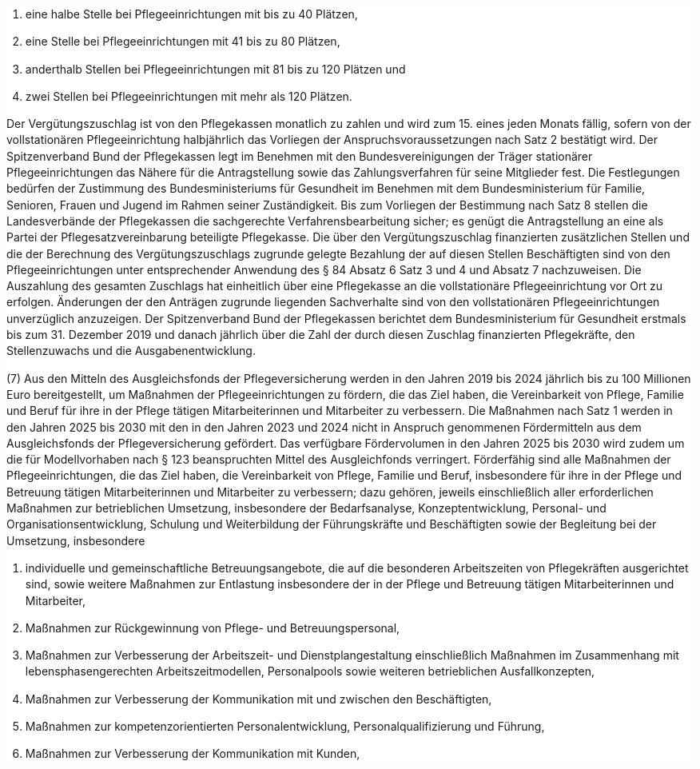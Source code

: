 1. eine halbe Stelle bei Pflegeeinrichtungen mit bis zu 40 Plätzen,

2. eine Stelle bei Pflegeeinrichtungen mit 41 bis zu 80 Plätzen,

3. anderthalb Stellen bei Pflegeeinrichtungen mit 81 bis zu 120 Plätzen und

4. zwei Stellen bei Pflegeeinrichtungen mit mehr als 120 Plätzen.

Der Vergütungszuschlag ist von den Pflegekassen monatlich zu zahlen und wird zum 15. eines jeden Monats fällig, sofern von der vollstationären Pflegeeinrichtung halbjährlich das Vorliegen der Anspruchsvoraussetzungen nach Satz 2 bestätigt wird. Der Spitzenverband Bund der Pflegekassen legt im Benehmen mit den Bundesvereinigungen der Träger stationärer Pflegeeinrichtungen das Nähere für die Antragstellung sowie das Zahlungsverfahren für seine Mitglieder fest. Die Festlegungen bedürfen der Zustimmung des Bundesministeriums für Gesundheit im Benehmen mit dem Bundesministerium für Familie, Senioren, Frauen und Jugend im Rahmen seiner Zuständigkeit. Bis zum Vorliegen der Bestimmung nach Satz 8 stellen die Landesverbände der Pflegekassen die sachgerechte Verfahrensbearbeitung sicher; es genügt die Antragstellung an eine als Partei der Pflegesatzvereinbarung beteiligte Pflegekasse. Die über den Vergütungszuschlag finanzierten zusätzlichen Stellen und die der Berechnung des Vergütungszuschlags zugrunde gelegte Bezahlung der auf diesen Stellen Beschäftigten sind von den Pflegeeinrichtungen unter entsprechender Anwendung des § 84 Absatz 6 Satz 3 und 4 und Absatz 7 nachzuweisen. Die Auszahlung des gesamten Zuschlags hat einheitlich über eine Pflegekasse an die vollstationäre Pflegeeinrichtung vor Ort zu erfolgen. Änderungen der den Anträgen zugrunde liegenden Sachverhalte sind von den vollstationären Pflegeeinrichtungen unverzüglich anzuzeigen. Der Spitzenverband Bund der Pflegekassen berichtet dem Bundesministerium für Gesundheit erstmals bis zum 31. Dezember 2019 und danach jährlich über die Zahl der durch diesen Zuschlag finanzierten Pflegekräfte, den Stellenzuwachs und die Ausgabenentwicklung.

(7) Aus den Mitteln des Ausgleichsfonds der Pflegeversicherung werden in den Jahren 2019 bis 2024 jährlich bis zu 100 Millionen Euro bereitgestellt, um Maßnahmen der Pflegeeinrichtungen zu fördern, die das Ziel haben, die Vereinbarkeit von Pflege, Familie und Beruf für ihre in der Pflege tätigen Mitarbeiterinnen und Mitarbeiter zu verbessern. Die Maßnahmen nach Satz 1 werden in den Jahren 2025 bis 2030 mit den in den Jahren 2023 und 2024 nicht in Anspruch genommenen Fördermitteln aus dem Ausgleichsfonds der Pflegeversicherung gefördert. Das verfügbare Fördervolumen in den Jahren 2025 bis 2030 wird zudem um die für Modellvorhaben nach § 123 beanspruchten Mittel des Ausgleichfonds verringert. Förderfähig sind alle Maßnahmen der Pflegeeinrichtungen, die das Ziel haben, die Vereinbarkeit von Pflege, Familie und Beruf, insbesondere für ihre in der Pflege und Betreuung tätigen Mitarbeiterinnen und Mitarbeiter zu verbessern; dazu gehören, jeweils einschließlich aller erforderlichen Maßnahmen zur betrieblichen Umsetzung, insbesondere der Bedarfsanalyse, Konzeptentwicklung, Personal- und Organisationsentwicklung, Schulung und Weiterbildung der Führungskräfte und Beschäftigten sowie der Begleitung bei der Umsetzung, insbesondere

1. individuelle und gemeinschaftliche Betreuungsangebote, die auf die besonderen Arbeitszeiten von Pflegekräften ausgerichtet sind, sowie weitere Maßnahmen zur Entlastung insbesondere der in der Pflege und Betreuung tätigen Mitarbeiterinnen und Mitarbeiter,

2. Maßnahmen zur Rückgewinnung von Pflege- und Betreuungspersonal,

3. Maßnahmen zur Verbesserung der Arbeitszeit- und Dienstplangestaltung einschließlich Maßnahmen im Zusammenhang mit lebensphasengerechten Arbeitszeitmodellen, Personalpools sowie weiteren betrieblichen Ausfallkonzepten,

4. Maßnahmen zur Verbesserung der Kommunikation mit und zwischen den Beschäftigten,

5. Maßnahmen zur kompetenzorientierten Personalentwicklung, Personalqualifizierung und Führung,

6. Maßnahmen zur Verbesserung der Kommunikation mit Kunden,
